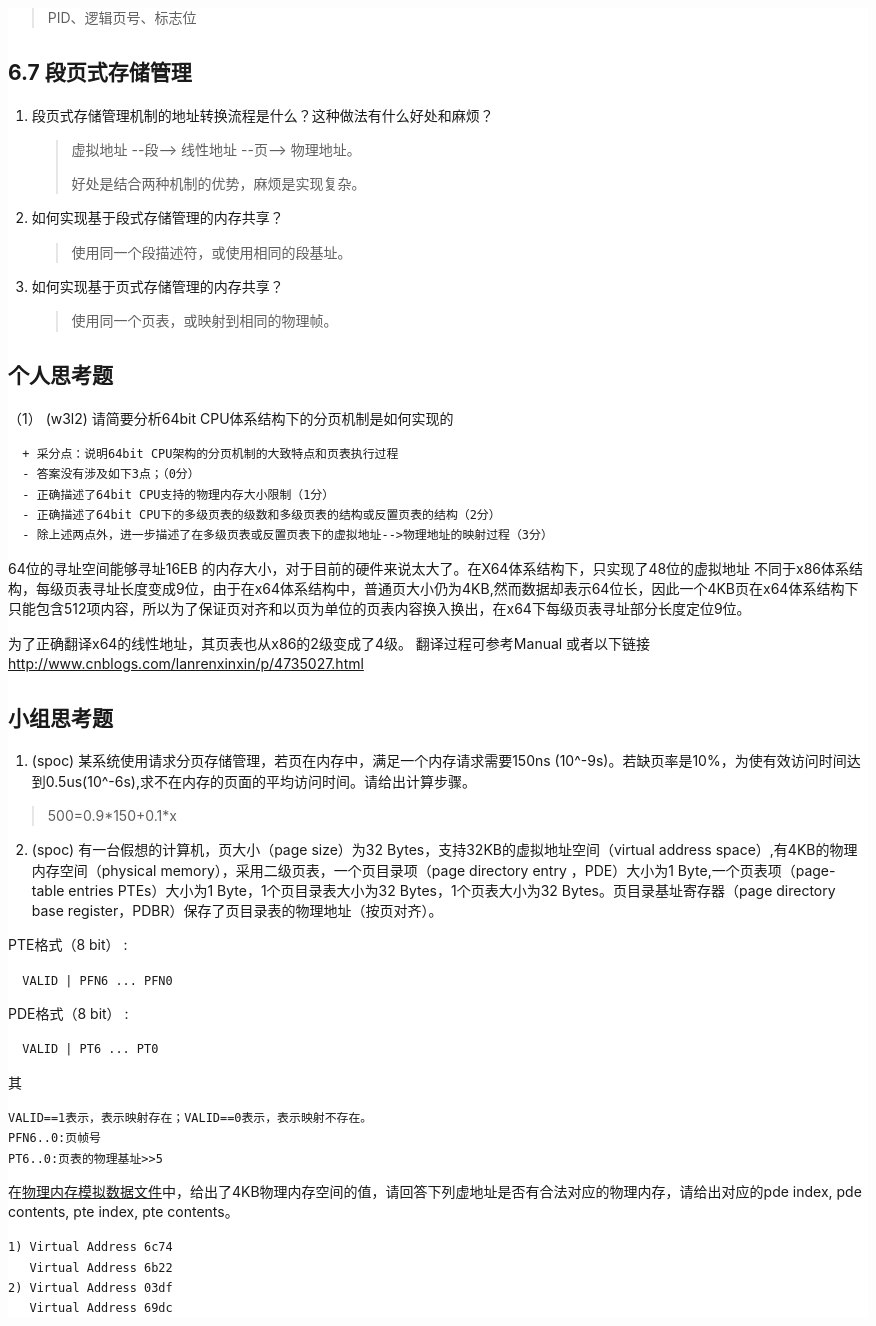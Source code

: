    >  PID、逻辑页号、标志位

## 6.7	段页式存储管理

 1. 段页式存储管理机制的地址转换流程是什么？这种做法有什么好处和麻烦？

    > 虚拟地址 --段--> 线性地址 --页--> 物理地址。
    >
    > 好处是结合两种机制的优势，麻烦是实现复杂。

 2. 如何实现基于段式存储管理的内存共享？

    > 使用同一个段描述符，或使用相同的段基址。

 3. 如何实现基于页式存储管理的内存共享？

    > 使用同一个页表，或映射到相同的物理帧。

## 个人思考题
（1） (w3l2) 请简要分析64bit CPU体系结构下的分页机制是如何实现的

```
  + 采分点：说明64bit CPU架构的分页机制的大致特点和页表执行过程
  - 答案没有涉及如下3点；（0分）
  - 正确描述了64bit CPU支持的物理内存大小限制（1分）
  - 正确描述了64bit CPU下的多级页表的级数和多级页表的结构或反置页表的结构（2分）
  - 除上述两点外，进一步描述了在多级页表或反置页表下的虚拟地址-->物理地址的映射过程（3分）
```
64位的寻址空间能够寻址16EB 的内存大小，对于目前的硬件来说太大了。在X64体系结构下，只实现了48位的虚拟地址
不同于x86体系结构，每级页表寻址长度变成9位，由于在x64体系结构中，普通页大小仍为4KB,然而数据却表示64位长，因此一个4KB页在x64体系结构下只能包含512项内容，所以为了保证页对齐和以页为单位的页表内容换入换出，在x64下每级页表寻址部分长度定位9位。

为了正确翻译x64的线性地址，其页表也从x86的2级变成了4级。
翻译过程可参考Manual 或者以下链接
http://www.cnblogs.com/lanrenxinxin/p/4735027.html

## 小组思考题
1. (spoc) 某系统使用请求分页存储管理，若页在内存中，满足一个内存请求需要150ns (10^-9s)。若缺页率是10%，为使有效访问时间达到0.5us(10^-6s),求不在内存的页面的平均访问时间。请给出计算步骤。


  > 500=0.9\*150+0.1\*x

2. (spoc) 有一台假想的计算机，页大小（page size）为32 Bytes，支持32KB的虚拟地址空间（virtual address space）,有4KB的物理内存空间（physical memory），采用二级页表，一个页目录项（page directory entry ，PDE）大小为1 Byte,一个页表项（page-table entries
PTEs）大小为1 Byte，1个页目录表大小为32 Bytes，1个页表大小为32 Bytes。页目录基址寄存器（page directory base register，PDBR）保存了页目录表的物理地址（按页对齐）。

PTE格式（8 bit） :
```
  VALID | PFN6 ... PFN0
```
PDE格式（8 bit） :
```
  VALID | PT6 ... PT0
```
其
```
VALID==1表示，表示映射存在；VALID==0表示，表示映射不存在。
PFN6..0:页帧号
PT6..0:页表的物理基址>>5
```
在[物理内存模拟数据文件](./03-2-spoc-testdata.md)中，给出了4KB物理内存空间的值，请回答下列虚地址是否有合法对应的物理内存，请给出对应的pde index, pde contents, pte index, pte contents。
```
1) Virtual Address 6c74
   Virtual Address 6b22
2) Virtual Address 03df
   Virtual Address 69dc
```